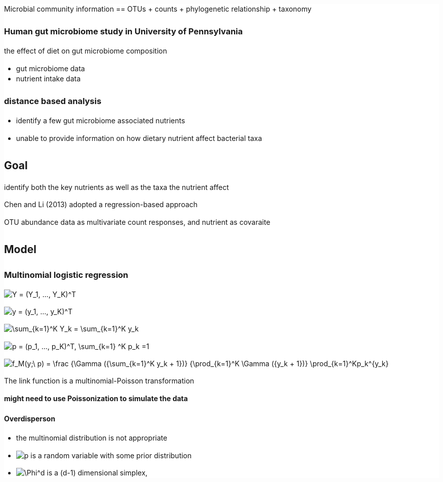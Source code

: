Microbial community information == OTUs + counts + phylogenetic
relationship + taxonomy

### Human gut microbiome study in University of Pennsylvania

the effect of diet on gut microbiome composition

-   gut microbiome data
-   nutrient intake data

### distance based analysis

-   identify a few gut microbiome associated nutrients

-   unable to provide information on how dietary nutrient affect
    bacterial taxa

## Goal

identify both the key nutrients as well as the taxa the nutrient affect

Chen and Li (2013) adopted a regression-based approach

OTU abundance data as multivariate count responses, and nutrient as
covaraite

## Model

### Multinomial logistic regression

![Y = (Y_1, ..., Y_K)^T](https://latex.codecogs.com/png.image?%5Cdpi%7B110%7D&space;%5Cbg_white&space;Y%20%3D%20%28Y_1%2C%20...%2C%20Y_K%29%5ET "Y = (Y_1, ..., Y_K)^T")

![y = (y_1, ..., y_K)^T](https://latex.codecogs.com/png.image?%5Cdpi%7B110%7D&space;%5Cbg_white&space;y%20%3D%20%28y_1%2C%20...%2C%20y_K%29%5ET "y = (y_1, ..., y_K)^T")

![\\sum\_{k=1}^K Y_k = \\sum\_{k=1}^K y_k](https://latex.codecogs.com/png.image?%5Cdpi%7B110%7D&space;%5Cbg_white&space;%5Csum_%7Bk%3D1%7D%5EK%20Y_k%20%3D%20%5Csum_%7Bk%3D1%7D%5EK%20y_k "\sum_{k=1}^K Y_k = \sum_{k=1}^K y_k")

![p = (p_1, ..., p_K)^T, \\sum\_{k=1} ^K p_k =1](https://latex.codecogs.com/png.image?%5Cdpi%7B110%7D&space;%5Cbg_white&space;p%20%3D%20%28p_1%2C%20...%2C%20p_K%29%5ET%2C%20%5Csum_%7Bk%3D1%7D%20%5EK%20p_k%20%3D1 "p = (p_1, ..., p_K)^T, \sum_{k=1} ^K p_k =1")

![f_M(y;\\ p) = \\frac {\\Gamma ({\\sum\_{k=1}^K y_k + 1})} {\\prod\_{k=1}^K \\Gamma ({y_k + 1})} \\prod\_{k=1}^Kp_k^{y_k}](https://latex.codecogs.com/png.image?%5Cdpi%7B110%7D&space;%5Cbg_white&space;f_M%28y%3B%5C%20p%29%20%3D%20%5Cfrac%20%7B%5CGamma%20%28%7B%5Csum_%7Bk%3D1%7D%5EK%20y_k%20%2B%201%7D%29%7D%20%7B%5Cprod_%7Bk%3D1%7D%5EK%20%5CGamma%20%28%7By_k%20%2B%201%7D%29%7D%20%5Cprod_%7Bk%3D1%7D%5EKp_k%5E%7By_k%7D "f_M(y;\ p) = \frac {\Gamma ({\sum_{k=1}^K y_k + 1})} {\prod_{k=1}^K \Gamma ({y_k + 1})} \prod_{k=1}^Kp_k^{y_k}")

The link function is a multinomial-Poisson transformation

**might need to use Poissonization to simulate the data**

#### Overdisperson

-   the multinomial distribution is not appropriate

-   ![p](https://latex.codecogs.com/png.image?%5Cdpi%7B110%7D&space;%5Cbg_white&space;p "p")
    is a random variable with some prior distribution

-   ![\\Phi^d](https://latex.codecogs.com/png.image?%5Cdpi%7B110%7D&space;%5Cbg_white&space;%5CPhi%5Ed "\Phi^d")
    is a (d-1) dimensional simplex,
